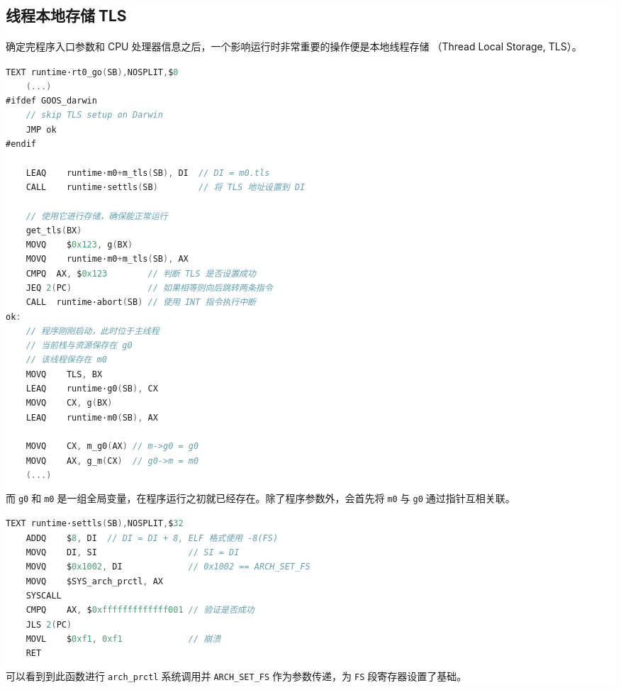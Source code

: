 ## 线程本地存储 TLS

确定完程序入口参数和 CPU 处理器信息之后，一个影响运行时非常重要的操作便是本地线程存储 （Thread Local Storage, TLS）。

```go
TEXT runtime·rt0_go(SB),NOSPLIT,$0
	(...)
#ifdef GOOS_darwin
	// skip TLS setup on Darwin
	JMP ok
#endif

	LEAQ	runtime·m0+m_tls(SB), DI  // DI = m0.tls
	CALL	runtime·settls(SB)        // 将 TLS 地址设置到 DI

	// 使用它进行存储，确保能正常运行
	get_tls(BX)
	MOVQ	$0x123, g(BX)
	MOVQ	runtime·m0+m_tls(SB), AX
	CMPQ  AX, $0x123        // 判断 TLS 是否设置成功
	JEQ 2(PC)               // 如果相等则向后跳转两条指令
	CALL  runtime·abort(SB) // 使用 INT 指令执行中断
ok:
	// 程序刚刚启动，此时位于主线程
	// 当前栈与资源保存在 g0
	// 该线程保存在 m0
	MOVQ	TLS, BX
	LEAQ	runtime·g0(SB), CX
	MOVQ	CX, g(BX)
	LEAQ	runtime·m0(SB), AX

	MOVQ	CX, m_g0(AX) // m->g0 = g0
	MOVQ	AX, g_m(CX)  // g0->m = m0
	(...)
```

而 `g0` 和 `m0` 是一组全局变量，在程序运行之初就已经存在。除了程序参数外，会首先将 `m0` 与 `g0` 通过指针互相关联。

```go
TEXT runtime·settls(SB),NOSPLIT,$32
	ADDQ	$8, DI	// DI = DI + 8, ELF 格式使用 -8(FS)
	MOVQ	DI, SI					// SI = DI
	MOVQ	$0x1002, DI				// 0x1002 == ARCH_SET_FS
	MOVQ	$SYS_arch_prctl, AX
	SYSCALL
	CMPQ	AX, $0xfffffffffffff001	// 验证是否成功
	JLS	2(PC)					
	MOVL	$0xf1, 0xf1				// 崩溃
	RET
```

可以看到到此函数进行 `arch_prctl` 系统调用并 `ARCH_SET_FS` 作为参数传递，为 `FS` 段寄存器设置了基础。
